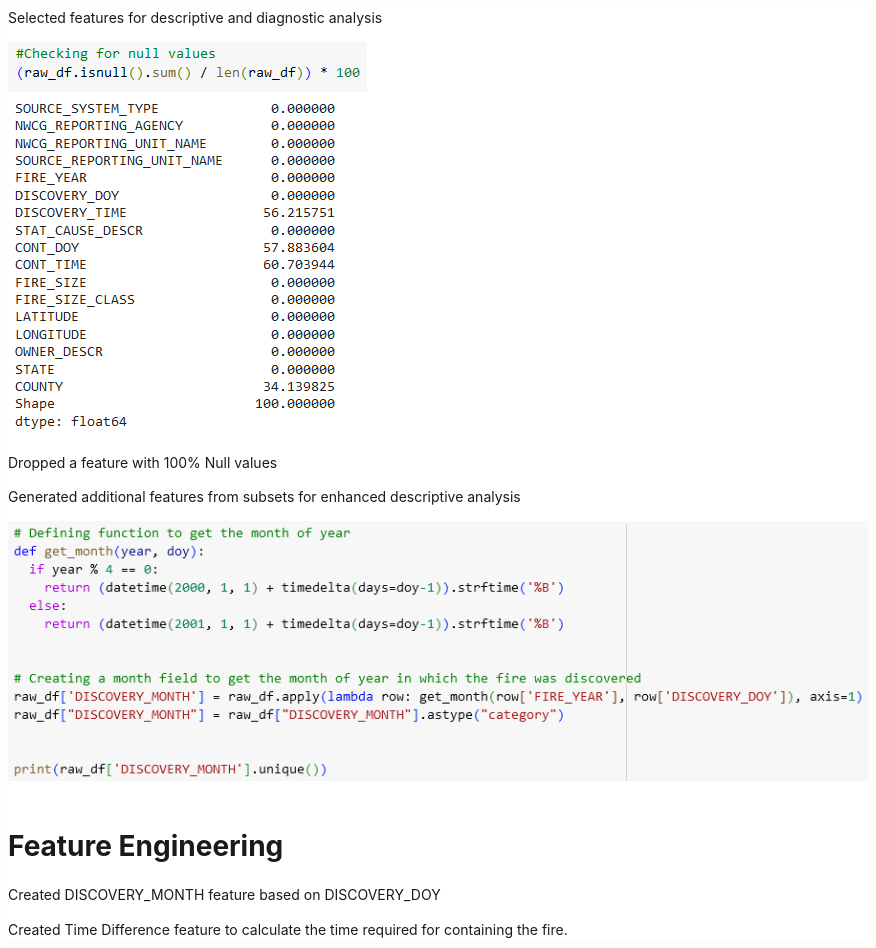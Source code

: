 Selected features for descriptive and diagnostic analysis

![](img/Presentation1.png)

Dropped a feature with 100% Null values

Generated additional features from subsets for enhanced descriptive analysis

![](img/Presentation2.png)

# Feature Engineering

Created DISCOVERY\_MONTH feature based on DISCOVERY\_DOY

Created Time Difference feature to calculate the time required for containing the fire\.
